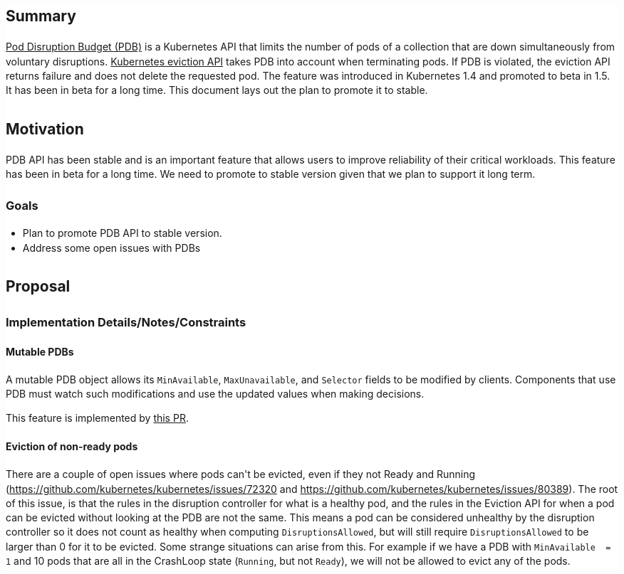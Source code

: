 

[kubernetes.io]: https://kubernetes.io/
[kubernetes/enhancements]: https://git.k8s.io/enhancements
[kubernetes/kubernetes]: https://git.k8s.io/kubernetes
[kubernetes/website]: https://git.k8s.io/website

## Summary

[Pod Disruption Budget (PDB)](https://kubernetes.io/docs/tasks/run-application/configure-pdb/)
is a Kubernetes API that limits the number of pods of a collection that are down simultaneously from voluntary disruptions.
[Kubernetes eviction API](https://kubernetes.io/docs/tasks/administer-cluster/safely-drain-node/#the-eviction-api)
takes PDB into account when terminating pods. If PDB is
violated, the eviction API returns failure and does not delete the requested pod.
The feature was introduced in Kubernetes 1.4 and promoted to beta in 1.5.
It has been in beta for a long time. This document lays out the plan to promote
it to stable.

## Motivation

PDB API has been stable and is an important feature that allows users to improve
reliability of their critical workloads. This feature has been in beta for a
long time. We need to promote to stable version given that we plan to support it
long term.

### Goals

* Plan to promote PDB API to stable version.
* Address some open issues with PDBs

## Proposal

### Implementation Details/Notes/Constraints

#### Mutable PDBs

A mutable PDB object allows its `MinAvailable`, `MaxUnavailable`, and `Selector`
fields to be modified by clients. Components that use PDB must watch such
modifications and use the updated values when making decisions.

This feature is implemented by [this PR](https://github.com/kubernetes/kubernetes/pull/69867).

#### Eviction of non-ready pods

There are a couple of open issues where pods can't be evicted, even if they not
Ready and Running (https://github.com/kubernetes/kubernetes/issues/72320 and https://github.com/kubernetes/kubernetes/issues/80389).
The root of this issue, is that the rules in the disruption controller for what
is a healthy pod, and the rules in the Eviction API for when a pod can be 
evicted without looking at the PDB are not the same. This means a pod can be
considered unhealthy by the disruption controller so it does not count as
healthy when computing `DisruptionsAllowed`, but will still require
`DisruptionsAllowed` to be larger than 0 for it to be evicted. Some strange
situations can arise from this. For example if we have a PDB with 
`MinAvailable  = 1` and 10 pods that are all in the CrashLoop state (`Running`,
but not `Ready`), we will not be allowed to evict any of the pods.


[supported limits]: https://git.k8s.io/community//sig-scalability/configs-and-limits/thresholds.md
[existing SLIs/SLOs]: https://git.k8s.io/community/sig-scalability/slos/slos.md#kubernetes-slisslos